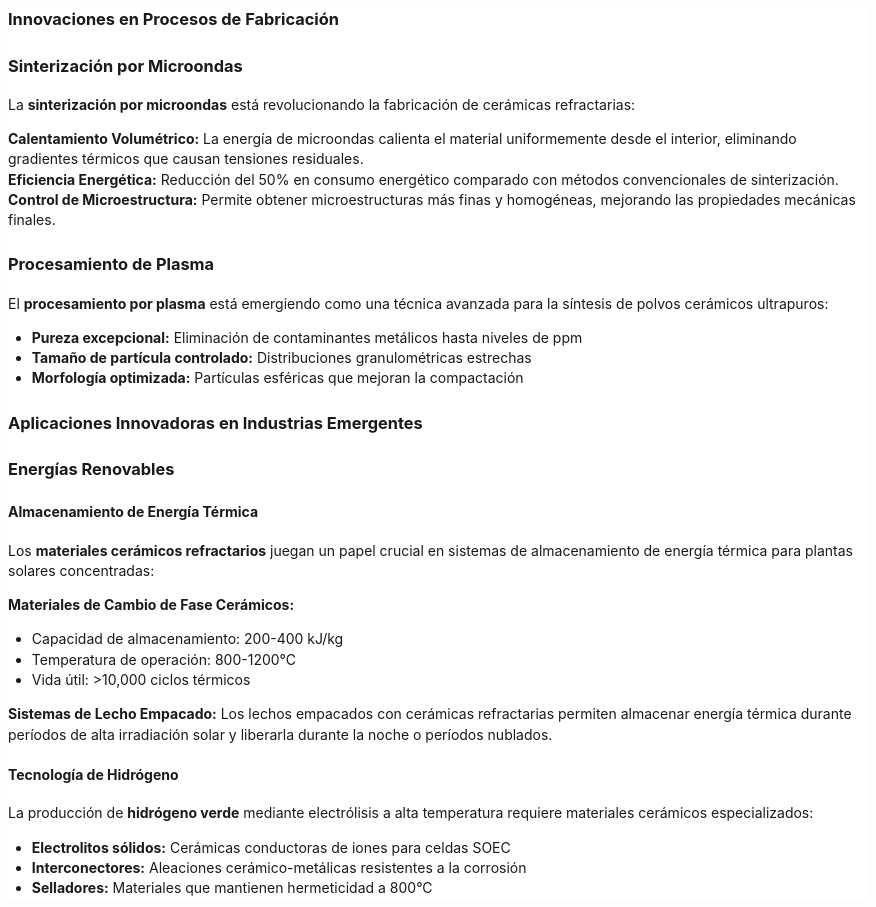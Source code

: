 ### Innovaciones en Procesos de Fabricación

### Sinterización por Microondas

La **sinterización por microondas** está revolucionando la fabricación de cerámicas refractarias:

<div class="process-step" data-aos="fade-right">
<strong>Calentamiento Volumétrico:</strong> La energía de microondas calienta el material uniformemente desde el interior, eliminando gradientes térmicos que causan tensiones residuales.
</div>

<div class="process-step" data-aos="fade-right">
<strong>Eficiencia Energética:</strong> Reducción del 50% en consumo energético comparado con métodos convencionales de sinterización.
</div>

<div class="process-step" data-aos="fade-right">
<strong>Control de Microestructura:</strong> Permite obtener microestructuras más finas y homogéneas, mejorando las propiedades mecánicas finales.
</div>

### Procesamiento de Plasma

El **procesamiento por plasma** está emergiendo como una técnica avanzada para la síntesis de polvos cerámicos ultrapuros:

- **Pureza excepcional:** Eliminación de contaminantes metálicos hasta niveles de ppm
- **Tamaño de partícula controlado:** Distribuciones granulométricas estrechas
- **Morfología optimizada:** Partículas esféricas que mejoran la compactación

### Aplicaciones Innovadoras en Industrias Emergentes

### Energías Renovables

#### Almacenamiento de Energía Térmica

Los **materiales cerámicos refractarios** juegan un papel crucial en sistemas de almacenamiento de energía térmica para plantas solares concentradas:

**Materiales de Cambio de Fase Cerámicos:**
- Capacidad de almacenamiento: 200-400 kJ/kg
- Temperatura de operación: 800-1200°C
- Vida útil: >10,000 ciclos térmicos

**Sistemas de Lecho Empacado:**
Los lechos empacados con cerámicas refractarias permiten almacenar energía térmica durante períodos de alta irradiación solar y liberarla durante la noche o períodos nublados.

#### Tecnología de Hidrógeno

La producción de **hidrógeno verde** mediante electrólisis a alta temperatura requiere materiales cerámicos especializados:

- **Electrolitos sólidos:** Cerámicas conductoras de iones para celdas SOEC
- **Interconectores:** Aleaciones cerámico-metálicas resistentes a la corrosión
- **Selladores:** Materiales que mantienen hermeticidad a 800°C
